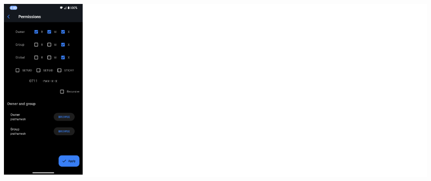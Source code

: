 [<img src="fastlane/metadata/android/en-US/images/phoneScreenshots/10.png" width=160>](fastlane/metadata/android/en-US/images/phoneScreenshots/10.png)
